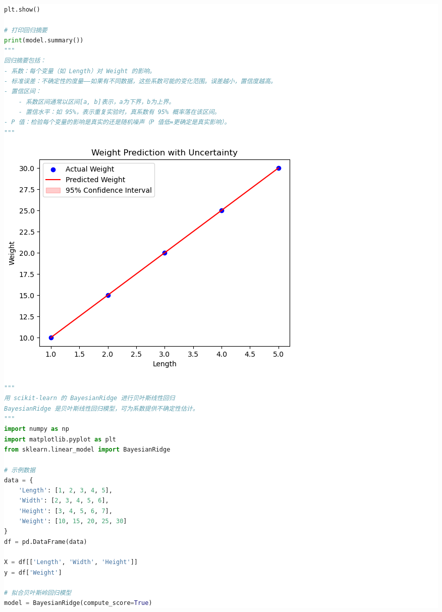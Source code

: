 ```python
plt.show()

# 打印回归摘要
print(model.summary())
"""
回归摘要包括：
- 系数：每个变量（如 Length）对 Weight 的影响。
- 标准误差：不确定性的度量——如果有不同数据，这些系数可能的变化范围。误差越小，置信度越高。
- 置信区间：
    - 系数区间通常以区间[a, b]表示，a为下界，b为上界。
    - 置信水平：如 95%，表示重复实验时，真系数有 95% 概率落在该区间。
- P 值：检验每个变量的影响是真实的还是随机噪声（P 值低=更确定是真实影响）。
"""
```

![png](/assets/images/uploads/linear-regression_files/linear-regression_15_0.png)



```python
"""
用 scikit-learn 的 BayesianRidge 进行贝叶斯线性回归
BayesianRidge 是贝叶斯线性回归模型，可为系数提供不确定性估计。
"""
import numpy as np
import matplotlib.pyplot as plt
from sklearn.linear_model import BayesianRidge

# 示例数据
data = {
    'Length': [1, 2, 3, 4, 5],
    'Width': [2, 3, 4, 5, 6],
    'Height': [3, 4, 5, 6, 7],
    'Weight': [10, 15, 20, 25, 30]
}
df = pd.DataFrame(data)

X = df[['Length', 'Width', 'Height']]
y = df['Weight']

# 拟合贝叶斯岭回归模型
model = BayesianRidge(compute_score=True)
```